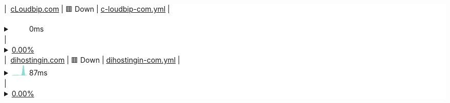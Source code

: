 | <img alt="" src="https://icons.duckduckgo.com/ip3/cloudbip.com.ico" height="13"> [cLoudbip.com](https://cloudbip.com) | 🟥 Down | [c-loudbip-com.yml](https://github.com/cloudbip/upptime/commits/HEAD/history/c-loudbip-com.yml) | <details><summary><img alt="Response time graph" src="./graphs/c-loudbip-com/response-time-week.png" height="20"> 0ms</summary></details> | <details><summary><a href="https://uptime.cloudbip.com/history/c-loudbip-com">0.00%</a></summary></details>
| <img alt="" src="https://icons.duckduckgo.com/ip3/dihostingin.com.ico" height="13"> [dihostingin.com](https://dihostingin.com) | 🟥 Down | [dihostingin-com.yml](https://github.com/cloudbip/upptime/commits/HEAD/history/dihostingin-com.yml) | <details><summary><img alt="Response time graph" src="./graphs/dihostingin-com/response-time-week.png" height="20"> 87ms</summary></details> | <details><summary><a href="https://uptime.cloudbip.com/history/dihostingin-com">0.00%</a></summary></details>